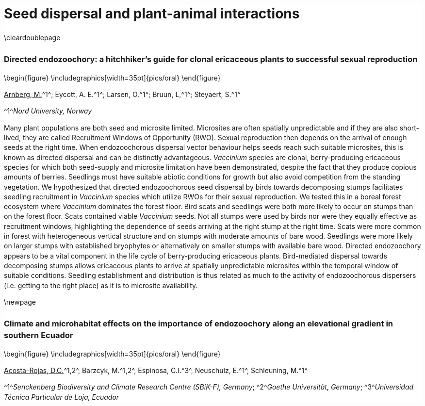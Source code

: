 # Seed dispersal and plant-animal interactions

\cleardoublepage

### Directed endozoochory: a hitchhiker’s guide for clonal ericaceous plants to successful sexual reproduction

\begin{figure}
\includegraphics[width=35pt]{pics/oral} \end{figure}

[Arnberg, M.](mie.p.arnberg@nord.no)^1^; Eycott, A. E.^1^; Larsen, O.^1^; Bruun, L,^1^; Steyaert, S.^1^

^1^*Nord University, Norway*

Many plant populations are both seed and microsite limited. Microsites are often spatially unpredictable and if they are also short-lived, they are called Recruitment Windows of Opportunity (RWO). Sexual reproduction then depends on the arrival of enough seeds at the right time. When endozoochorous dispersal vector behaviour helps seeds reach such suitable microsites, this is known as directed dispersal and can be distinctly advantageous. *Vaccinium* species are clonal, berry-producing ericaceous species for which both seed-supply and microsite limitation have been demonstrated, despite the fact that they produce copious amounts of berries. Seedlings must have suitable abiotic conditions for growth but also avoid competition from the standing vegetation. We hypothesized that directed endozoochorous seed dispersal by birds towards decomposing stumps facilitates seedling recruitment in *Vaccinium* species which utilize RWOs for their sexual reproduction. We tested this in a boreal forest ecosystem where *Vaccinium* dominates the forest floor. Bird scats and seedlings were both more likely to occur on stumps than on the forest floor. Scats contained viable *Vaccinium* seeds. Not all stumps were used by birds nor were they equally effective as recruitment windows, highlighting the dependence of seeds arriving at the right stump at the right time. Scats were more common in forest with heterogeneous vertical structure and on stumps with moderate amounts of bare wood. Seedlings were more likely on larger stumps with established bryophytes or alternatively on smaller stumps with available bare wood. Directed endozoochory appears to be a vital component in the life cycle of berry-producing ericaceous plants. Bird-mediated dispersal towards decomposing stumps allows ericaceous plants to arrive at spatially unpredictable microsites within the temporal window of suitable conditions. Seedling establishment and distribution is thus related as much to the activity of endozoochorous dispersers (i.e. getting to the right place) as it is to microsite availability.

\newpage

### Climate and microhabitat effects on the importance of endozoochory along an elevational gradient in southern Ecuador

\begin{figure}
\includegraphics[width=35pt]{pics/oral} \end{figure}

[Acosta-Rojas, D.C.](dianacarolinaacostarojas@gmail.com)^1,2^, Barzcyk, M.^1,2^, Espinosa, C.I.^3^, Neuschulz, E.^1^, Schleuning, M.^1^

^1^*Senckenberg Biodiversity and Climate Research Centre (SBiK-F), Germany*; ^2^*Goethe Universität, Germany*; ^3^*Universidad Técnica Particular de Loja, Ecuador*
